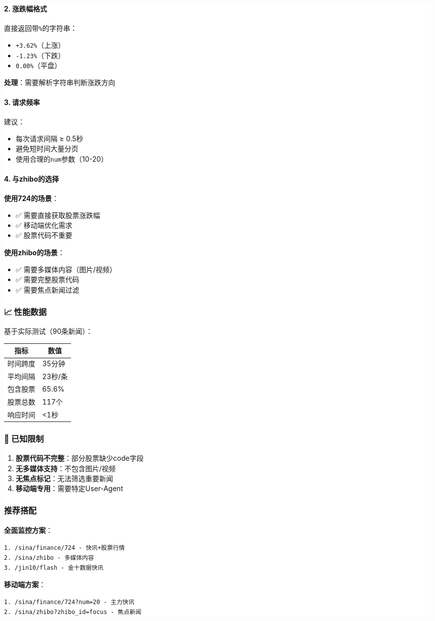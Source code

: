 #### 2. 涨跌幅格式

直接返回带`%`的字符串：
- `+3.62%`（上涨）
- `-1.23%`（下跌）
- `0.00%`（平盘）

**处理**：需要解析字符串判断涨跌方向

#### 3. 请求频率

建议：
- 每次请求间隔 ≥ 0.5秒
- 避免短时间大量分页
- 使用合理的`num`参数（10-20）

#### 4. 与zhibo的选择

**使用724的场景**：
- ✅ 需要直接获取股票涨跌幅
- ✅ 移动端优化需求
- ✅ 股票代码不重要

**使用zhibo的场景**：
- ✅ 需要多媒体内容（图片/视频）
- ✅ 需要完整股票代码
- ✅ 需要焦点新闻过滤

### 📈 性能数据

基于实际测试（90条新闻）：

| 指标 | 数值 |
|------|------|
| 时间跨度 | 35分钟 |
| 平均间隔 | 23秒/条 |
| 包含股票 | 65.6% |
| 股票总数 | 117个 |
| 响应时间 | <1秒 |

### 🚧 已知限制

1. **股票代码不完整**：部分股票缺少code字段
2. **无多媒体支持**：不包含图片/视频
3. **无焦点标记**：无法筛选重要新闻
4. **移动端专用**：需要特定User-Agent

### 推荐搭配

**全面监控方案**：
```
1. /sina/finance/724 - 快讯+股票行情
2. /sina/zhibo - 多媒体内容
3. /jin10/flash - 金十数据快讯
```

**移动端方案**：
```
1. /sina/finance/724?num=20 - 主力快讯
2. /sina/zhibo?zhibo_id=focus - 焦点新闻
```
